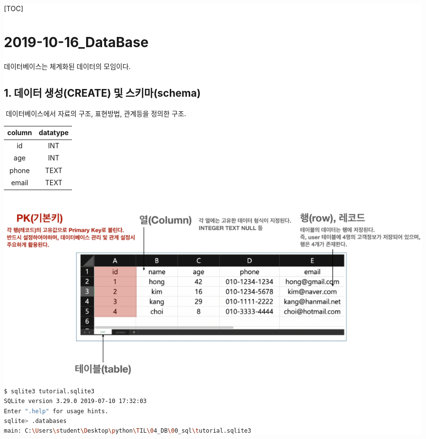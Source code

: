 

[TOC]



# 2019-10-16_DataBase

데이터베이스는 체계화된 데이터의 모임이다.

## 1. 데이터 생성(CREATE) 및 스키마(schema)

​	데이터베이스에서 자료의 구조, 표현방법, 관계등을 정의한 구조.

| column | datatype |
| :----: | :------: |
|   id   |   INT    |
|  age   |   INT    |
| phone  |   TEXT   |
| email  |   TEXT   |

![DB_table](.\image\DB_table.PNG)



```bash
$ sqlite3 tutorial.sqlite3
SQLite version 3.29.0 2019-07-10 17:32:03
Enter ".help" for usage hints.
sqlite> .databases
main: C:\Users\student\Desktop\python\TIL\04_DB\00_sql\tutorial.sqlite3
```
